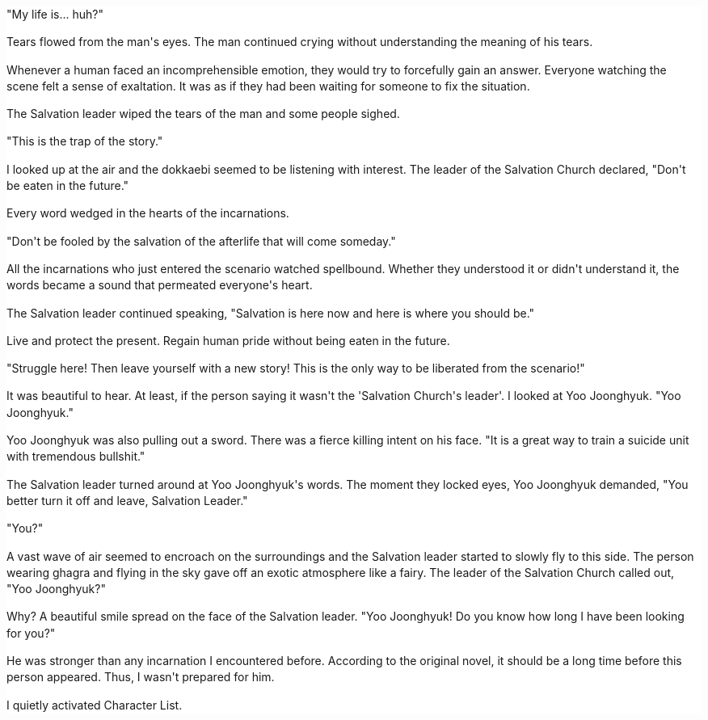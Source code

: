 "My life is... huh?"

Tears flowed from the man's eyes. The man continued crying without
understanding the meaning of his tears.

Whenever a human faced an incomprehensible emotion, they would try to
forcefully gain an answer. Everyone watching the scene felt a sense of
exaltation. It was as if they had been waiting for someone to fix the
situation.

The Salvation leader wiped the tears of the man and some people sighed.

"This is the trap of the story."

I looked up at the air and the dokkaebi seemed to be listening with interest.
The leader of the Salvation Church declared, "Don't be eaten in the future."

Every word wedged in the hearts of the incarnations.

"Don't be fooled by the salvation of the afterlife that will come someday."

All the incarnations who just entered the scenario watched spellbound. Whether
they understood it or didn't understand it, the words became a sound that
permeated everyone's heart.

The Salvation leader continued speaking, "Salvation is here now and here is
where you should be."

Live and protect the present. Regain human pride without being eaten in the
future.

"Struggle here\! Then leave yourself with a new story\! This is the only way
to be liberated from the scenario\!"

It was beautiful to hear. At least, if the person saying it wasn't the
'Salvation Church's leader'. I looked at Yoo Joonghyuk. "Yoo Joonghyuk."

Yoo Joonghyuk was also pulling out a sword. There was a fierce killing intent
on his face. "It is a great way to train a suicide unit with tremendous
bullshit."

The Salvation leader turned around at Yoo Joonghyuk's words. The moment they
locked eyes, Yoo Joonghyuk demanded, "You better turn it off and leave,
Salvation Leader."

"You?"

A vast wave of air seemed to encroach on the surroundings and the Salvation
leader started to slowly fly to this side. The person wearing ghagra and
flying in the sky gave off an exotic atmosphere like a fairy. The leader of
the Salvation Church called out, "Yoo Joonghyuk?"

Why? A beautiful smile spread on the face of the Salvation leader. "Yoo
Joonghyuk\! Do you know how long I have been looking for you?"

He was stronger than any incarnation I encountered before. According to the
original novel, it should be a long time before this person appeared. Thus, I
wasn't prepared for him.

I quietly activated Character List.
